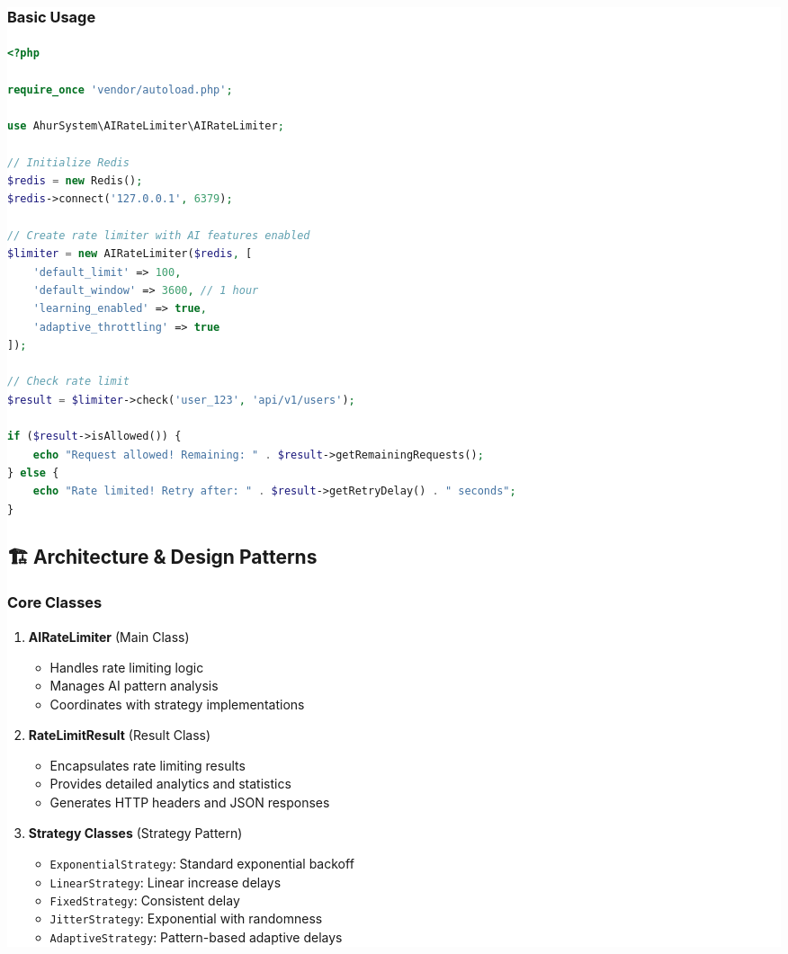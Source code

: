### Basic Usage

```php
<?php

require_once 'vendor/autoload.php';

use AhurSystem\AIRateLimiter\AIRateLimiter;

// Initialize Redis
$redis = new Redis();
$redis->connect('127.0.0.1', 6379);

// Create rate limiter with AI features enabled
$limiter = new AIRateLimiter($redis, [
    'default_limit' => 100,
    'default_window' => 3600, // 1 hour
    'learning_enabled' => true,
    'adaptive_throttling' => true
]);

// Check rate limit
$result = $limiter->check('user_123', 'api/v1/users');

if ($result->isAllowed()) {
    echo "Request allowed! Remaining: " . $result->getRemainingRequests();
} else {
    echo "Rate limited! Retry after: " . $result->getRetryDelay() . " seconds";
}
```

## 🏗️ Architecture & Design Patterns

### Core Classes

1. **AIRateLimiter** (Main Class)
   - Handles rate limiting logic
   - Manages AI pattern analysis
   - Coordinates with strategy implementations

2. **RateLimitResult** (Result Class)
   - Encapsulates rate limiting results
   - Provides detailed analytics and statistics
   - Generates HTTP headers and JSON responses

3. **Strategy Classes** (Strategy Pattern)
   - `ExponentialStrategy`: Standard exponential backoff
   - `LinearStrategy`: Linear increase delays
   - `FixedStrategy`: Consistent delay
   - `JitterStrategy`: Exponential with randomness
   - `AdaptiveStrategy`: Pattern-based adaptive delays
